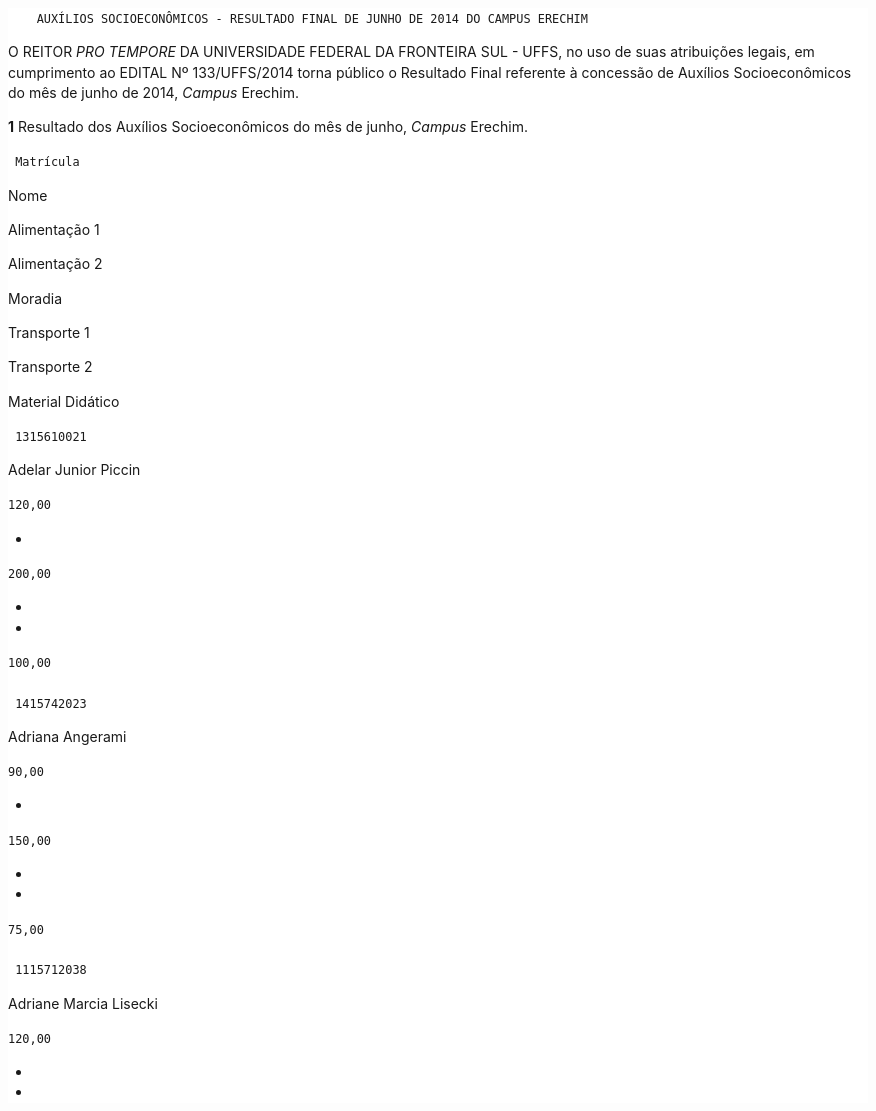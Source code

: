         AUXÍLIOS SOCIOECONÔMICOS - RESULTADO FINAL DE JUNHO DE 2014 DO CAMPUS ERECHIM  

O REITOR *PRO TEMPORE* DA UNIVERSIDADE FEDERAL DA FRONTEIRA SUL - UFFS, no uso de suas atribuições legais, em cumprimento ao EDITAL Nº 133/UFFS/2014 torna público o Resultado Final referente à concessão de Auxílios Socioeconômicos do mês de junho de 2014, *Campus* Erechim.

 **1** Resultado dos Auxílios Socioeconômicos do mês de junho, *Campus* Erechim.

     Matrícula

   Nome

   Alimentação 1

   Alimentação 2

   Moradia

   Transporte 1

   Transporte 2

   Material Didático

     1315610021

   Adelar Junior Piccin

    120,00 

   -

    200,00 

   -

   -

    100,00 

     1415742023

   Adriana Angerami

    90,00 

   -

    150,00 

   -

   -

    75,00 

     1115712038

   Adriane Marcia Lisecki

    120,00 

   -

   -
